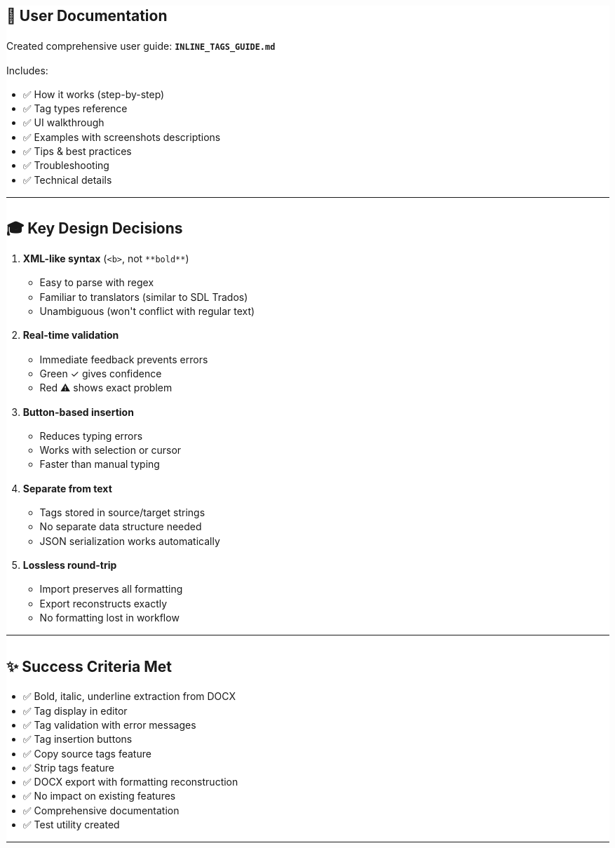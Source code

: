 
## 📝 User Documentation

Created comprehensive user guide: **`INLINE_TAGS_GUIDE.md`**

Includes:
- ✅ How it works (step-by-step)
- ✅ Tag types reference
- ✅ UI walkthrough
- ✅ Examples with screenshots descriptions
- ✅ Tips & best practices
- ✅ Troubleshooting
- ✅ Technical details

---

## 🎓 Key Design Decisions

1. **XML-like syntax** (`<b>`, not `**bold**`) 
   - Easy to parse with regex
   - Familiar to translators (similar to SDL Trados)
   - Unambiguous (won't conflict with regular text)

2. **Real-time validation**
   - Immediate feedback prevents errors
   - Green ✓ gives confidence
   - Red ⚠️ shows exact problem

3. **Button-based insertion**
   - Reduces typing errors
   - Works with selection or cursor
   - Faster than manual typing

4. **Separate from text**
   - Tags stored in source/target strings
   - No separate data structure needed
   - JSON serialization works automatically

5. **Lossless round-trip**
   - Import preserves all formatting
   - Export reconstructs exactly
   - No formatting lost in workflow

---

## ✨ Success Criteria Met

- ✅ Bold, italic, underline extraction from DOCX
- ✅ Tag display in editor
- ✅ Tag validation with error messages
- ✅ Tag insertion buttons
- ✅ Copy source tags feature
- ✅ Strip tags feature
- ✅ DOCX export with formatting reconstruction
- ✅ No impact on existing features
- ✅ Comprehensive documentation
- ✅ Test utility created

---